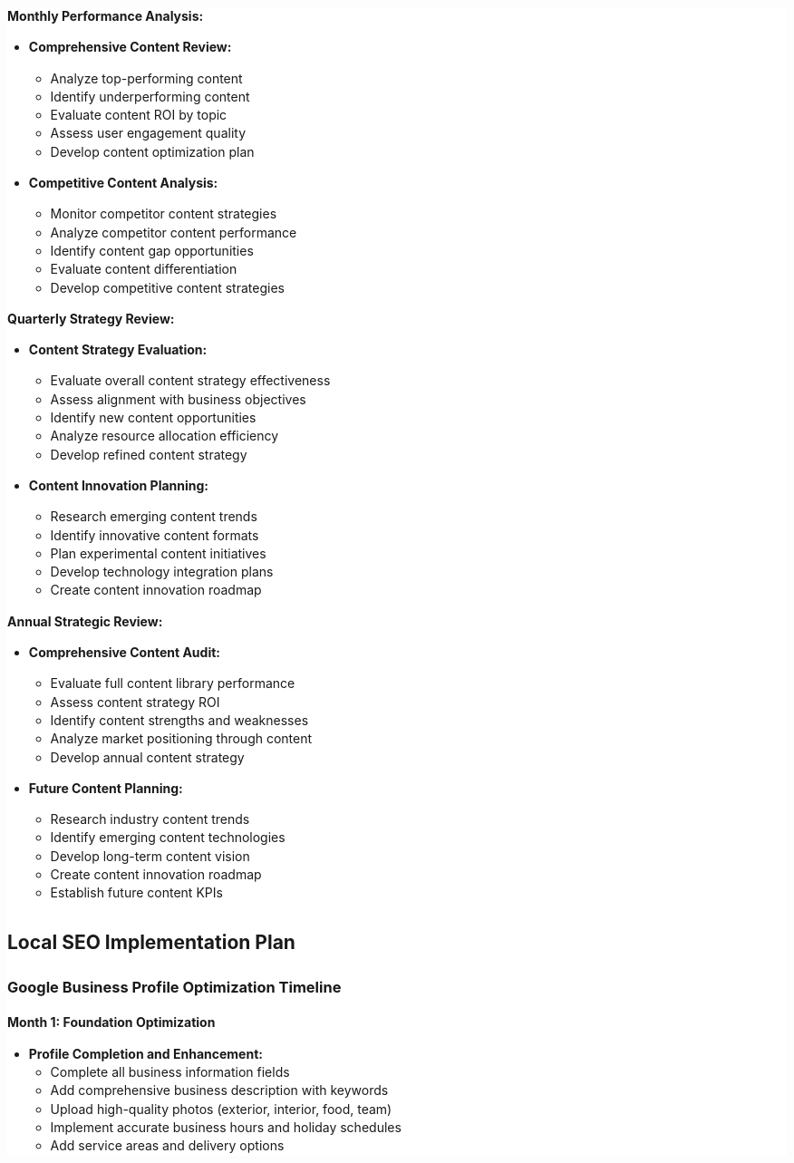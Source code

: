 **Monthly Performance Analysis:**
- **Comprehensive Content Review:**
  - Analyze top-performing content
  - Identify underperforming content
  - Evaluate content ROI by topic
  - Assess user engagement quality
  - Develop content optimization plan

- **Competitive Content Analysis:**
  - Monitor competitor content strategies
  - Analyze competitor content performance
  - Identify content gap opportunities
  - Evaluate content differentiation
  - Develop competitive content strategies

**Quarterly Strategy Review:**
- **Content Strategy Evaluation:**
  - Evaluate overall content strategy effectiveness
  - Assess alignment with business objectives
  - Identify new content opportunities
  - Analyze resource allocation efficiency
  - Develop refined content strategy

- **Content Innovation Planning:**
  - Research emerging content trends
  - Identify innovative content formats
  - Plan experimental content initiatives
  - Develop technology integration plans
  - Create content innovation roadmap

**Annual Strategic Review:**
- **Comprehensive Content Audit:**
  - Evaluate full content library performance
  - Assess content strategy ROI
  - Identify content strengths and weaknesses
  - Analyze market positioning through content
  - Develop annual content strategy

- **Future Content Planning:**
  - Research industry content trends
  - Identify emerging content technologies
  - Develop long-term content vision
  - Create content innovation roadmap
  - Establish future content KPIs

## Local SEO Implementation Plan

### Google Business Profile Optimization Timeline

**Month 1: Foundation Optimization**
- **Profile Completion and Enhancement:**
  - Complete all business information fields
  - Add comprehensive business description with keywords
  - Upload high-quality photos (exterior, interior, food, team)
  - Implement accurate business hours and holiday schedules
  - Add service areas and delivery options
